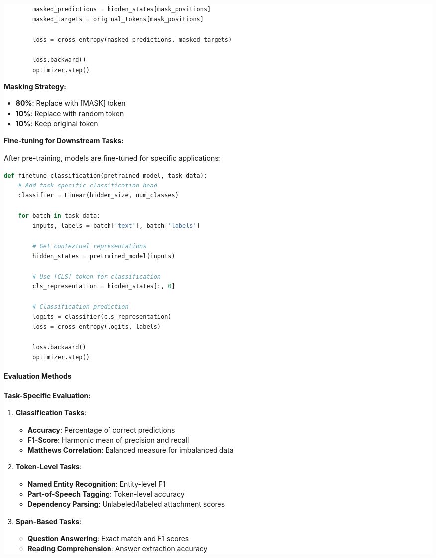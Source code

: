 ```python
        masked_predictions = hidden_states[mask_positions]
        masked_targets = original_tokens[mask_positions]
        
        loss = cross_entropy(masked_predictions, masked_targets)
        
        loss.backward()
        optimizer.step()
```

**Masking Strategy:**
- **80%**: Replace with [MASK] token
- **10%**: Replace with random token
- **10%**: Keep original token

**Fine-tuning for Downstream Tasks:**

After pre-training, models are fine-tuned for specific applications:

```python
def finetune_classification(pretrained_model, task_data):
    # Add task-specific classification head
    classifier = Linear(hidden_size, num_classes)
    
    for batch in task_data:
        inputs, labels = batch['text'], batch['labels']
        
        # Get contextual representations
        hidden_states = pretrained_model(inputs)
        
        # Use [CLS] token for classification
        cls_representation = hidden_states[:, 0]
        
        # Classification prediction
        logits = classifier(cls_representation)
        loss = cross_entropy(logits, labels)
        
        loss.backward()
        optimizer.step()
```

#### Evaluation Methods

**Task-Specific Evaluation:**

1. **Classification Tasks**:
   - **Accuracy**: Percentage of correct predictions
   - **F1-Score**: Harmonic mean of precision and recall
   - **Matthews Correlation**: Balanced measure for imbalanced data

2. **Token-Level Tasks**:
   - **Named Entity Recognition**: Entity-level F1
   - **Part-of-Speech Tagging**: Token-level accuracy
   - **Dependency Parsing**: Unlabeled/labeled attachment scores

3. **Span-Based Tasks**:
   - **Question Answering**: Exact match and F1 scores
   - **Reading Comprehension**: Answer extraction accuracy
